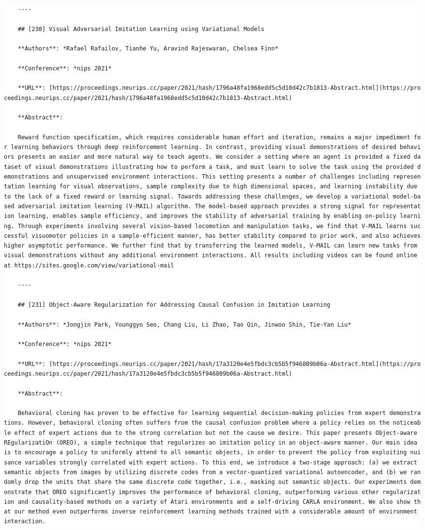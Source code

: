         ----

        ## [230] Visual Adversarial Imitation Learning using Variational Models

        **Authors**: *Rafael Rafailov, Tianhe Yu, Aravind Rajeswaran, Chelsea Finn*

        **Conference**: *nips 2021*

        **URL**: [https://proceedings.neurips.cc/paper/2021/hash/1796a48fa1968edd5c5d10d42c7b1813-Abstract.html](https://proceedings.neurips.cc/paper/2021/hash/1796a48fa1968edd5c5d10d42c7b1813-Abstract.html)

        **Abstract**:

        Reward function specification, which requires considerable human effort and iteration, remains a major impediment for learning behaviors through deep reinforcement learning. In contrast, providing visual demonstrations of desired behaviors presents an easier and more natural way to teach agents. We consider a setting where an agent is provided a fixed dataset of visual demonstrations illustrating how to perform a task, and must learn to solve the task using the provided demonstrations and unsupervised environment interactions. This setting presents a number of challenges including representation learning for visual observations, sample complexity due to high dimensional spaces, and learning instability due to the lack of a fixed reward or learning signal. Towards addressing these challenges, we develop a variational model-based adversarial imitation learning (V-MAIL) algorithm. The model-based approach provides a strong signal for representation learning, enables sample efficiency, and improves the stability of adversarial training by enabling on-policy learning. Through experiments involving several vision-based locomotion and manipulation tasks, we find that V-MAIL learns successful visuomotor policies in a sample-efficient manner, has better stability compared to prior work, and also achieves higher asymptotic performance. We further find that by transferring the learned models, V-MAIL can learn new tasks from visual demonstrations without any additional environment interactions. All results including videos can be found online at https://sites.google.com/view/variational-mail

        ----

        ## [231] Object-Aware Regularization for Addressing Causal Confusion in Imitation Learning

        **Authors**: *Jongjin Park, Younggyo Seo, Chang Liu, Li Zhao, Tao Qin, Jinwoo Shin, Tie-Yan Liu*

        **Conference**: *nips 2021*

        **URL**: [https://proceedings.neurips.cc/paper/2021/hash/17a3120e4e5fbdc3cb5b5f946809b06a-Abstract.html](https://proceedings.neurips.cc/paper/2021/hash/17a3120e4e5fbdc3cb5b5f946809b06a-Abstract.html)

        **Abstract**:

        Behavioral cloning has proven to be effective for learning sequential decision-making policies from expert demonstrations. However, behavioral cloning often suffers from the causal confusion problem where a policy relies on the noticeable effect of expert actions due to the strong correlation but not the cause we desire. This paper presents Object-aware REgularizatiOn (OREO), a simple technique that regularizes an imitation policy in an object-aware manner. Our main idea is to encourage a policy to uniformly attend to all semantic objects, in order to prevent the policy from exploiting nuisance variables strongly correlated with expert actions. To this end, we introduce a two-stage approach: (a) we extract semantic objects from images by utilizing discrete codes from a vector-quantized variational autoencoder, and (b) we randomly drop the units that share the same discrete code together, i.e., masking out semantic objects. Our experiments demonstrate that OREO significantly improves the performance of behavioral cloning, outperforming various other regularization and causality-based methods on a variety of Atari environments and a self-driving CARLA environment. We also show that our method even outperforms inverse reinforcement learning methods trained with a considerable amount of environment interaction.

